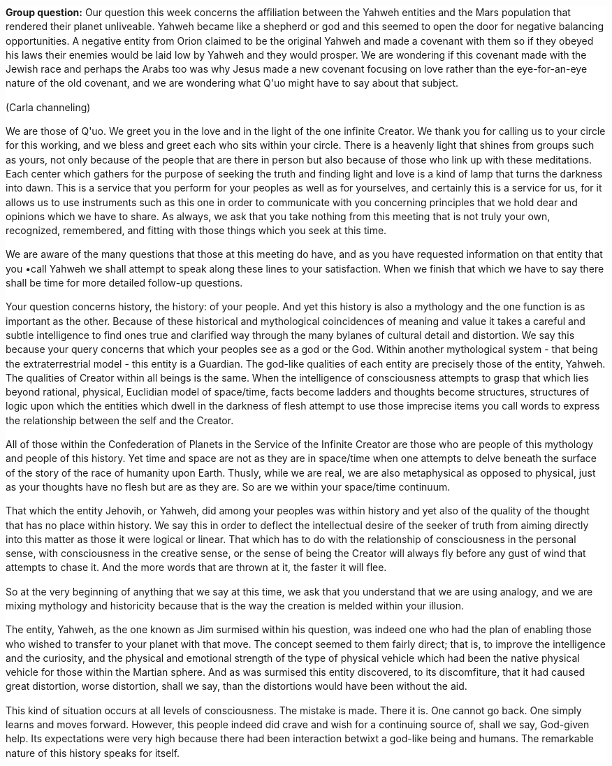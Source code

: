 <p class="group-question"><strong>Group question:</strong> Our question this week concerns the affiliation between the Yahweh entities and the Mars population that rendered their planet unliveable. Yahweh became like a shepherd or god and this seemed to open the door for negative balancing opportunities. A negative entity from Orion claimed to be the original Yahweh and made a covenant with them so if they obeyed his laws their enemies would be laid low by Yahweh and they would prosper. We are wondering if this covenant made with the Jewish race and perhaps the Arabs too was why Jesus made a new covenant focusing on love rather than the eye-for-an-eye nature of the old covenant, and we are wondering what Q'uo might have to say about that subject.
</p>

<p class="channel-type">(Carla channeling)</p>

<p>We are those of Q'uo. We greet you in the love and in the light of the one infinite Creator. We thank you for calling us to your circle for this working, and we bless and greet each who sits within your circle. There is a heavenly light that shines from groups such as yours, not only because of the people that are there in person but also because of those who link up with these meditations. Each center which gathers for the purpose of seeking the truth and finding light and love is a kind of lamp that turns the darkness into dawn. This is a service that you perform for your peoples as well as for yourselves, and certainly this is a service for us, for it allows us to use instruments such as this one in order to communicate with you concerning principles that we hold dear and opinions which we have to share. As always, we ask that you take nothing from this meeting that is not truly your own, recognized, remembered, and fitting with those things which you seek at this time.</p>
<p>We are aware of the many questions that those at this meeting do have, and as you have requested information on that entity that you •call Yahweh we shall attempt to speak along these lines to your satisfaction. When we finish that which we have to say there shall be time for more detailed follow-up questions.</p>
<p>Your question concerns history, the history: of your people. And yet this history is also a mythology and the one function is as important as the other. Because of these historical and mythological coincidences of meaning and value it takes a careful and subtle intelligence to find ones true and clarified way through the many bylanes of cultural detail and distortion. We say this because your query concerns that which your peoples see as a god or the God. Within another mythological system - that being the extraterrestrial model - this entity is a Guardian. The god-like qualities of each entity are precisely those of the entity, Yahweh. The qualities of Creator within all beings is the same. When the intelligence of consciousness attempts to grasp that which lies beyond rational, physical, Euclidian model of space/time, facts become ladders and thoughts become structures, structures of logic upon which the entities which dwell in the darkness of flesh attempt to use those imprecise items you call words to express the relationship between the self and the Creator.</p>
<p>All of those within the Confederation of Planets in the Service of the Infinite Creator are those who are people of this mythology and people of this history. Yet time and space are not as they are in space/time when one attempts to delve beneath the surface of the story of the race of humanity upon Earth. Thusly, while we are real, we are also metaphysical as opposed to physical, just as your thoughts have no flesh but are as they are. So are we within your space/time continuum.</p>
<p>That which the entity Jehovih, or Yahweh, did among your peoples was within history and yet also of the quality of the thought that has no place within history. We say this in order to deflect the intellectual desire of the seeker of truth from aiming directly into this matter as those it were logical or linear. That which has to do with the relationship of consciousness in the personal sense, with consciousness in the creative sense, or the sense of being the Creator will always fly before any gust of wind that attempts to chase it. And the more words that are thrown at it, the faster it will flee.</p>
<p>So at the very beginning of anything that we say at this time, we ask that you understand that we are using analogy, and we are mixing mythology and historicity because that is the way the creation is melded within your illusion.</p>
<p>The entity, Yahweh, as the one known as Jim surmised within his question, was indeed one who had the plan of enabling those who wished to transfer to your planet with that move. The concept seemed to them fairly direct; that is, to improve the intelligence and the curiosity, and the physical and emotional strength of the type of physical vehicle which had been the native physical vehicle for those within the Martian sphere. And as was surmised this entity discovered, to its discomfiture, that it had caused great distortion, worse distortion, shall we say, than the distortions would have been without the aid.</p>
<p>This kind of situation occurs at all levels of consciousness. The mistake is made. There it is. One cannot go back. One simply learns and moves forward. However, this people indeed did crave and wish for a continuing source of, shall we say, God-given help. Its expectations were very high because there had been interaction betwixt a god-like being and humans. The remarkable nature of this history speaks for itself.</p>